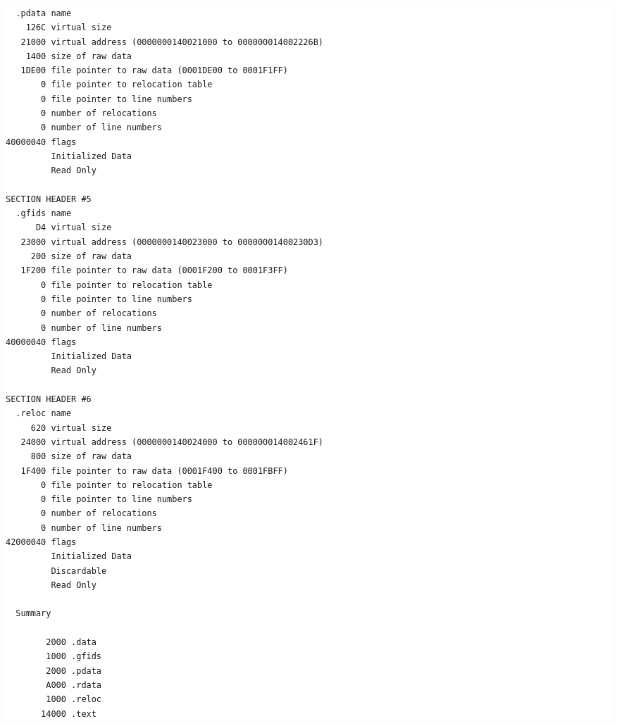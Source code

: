 ```
  .pdata name
    126C virtual size
   21000 virtual address (0000000140021000 to 000000014002226B)
    1400 size of raw data
   1DE00 file pointer to raw data (0001DE00 to 0001F1FF)
       0 file pointer to relocation table
       0 file pointer to line numbers
       0 number of relocations
       0 number of line numbers
40000040 flags
         Initialized Data
         Read Only

SECTION HEADER #5
  .gfids name
      D4 virtual size
   23000 virtual address (0000000140023000 to 00000001400230D3)
     200 size of raw data
   1F200 file pointer to raw data (0001F200 to 0001F3FF)
       0 file pointer to relocation table
       0 file pointer to line numbers
       0 number of relocations
       0 number of line numbers
40000040 flags
         Initialized Data
         Read Only

SECTION HEADER #6
  .reloc name
     620 virtual size
   24000 virtual address (0000000140024000 to 000000014002461F)
     800 size of raw data
   1F400 file pointer to raw data (0001F400 to 0001FBFF)
       0 file pointer to relocation table
       0 file pointer to line numbers
       0 number of relocations
       0 number of line numbers
42000040 flags
         Initialized Data
         Discardable
         Read Only

  Summary

        2000 .data
        1000 .gfids
        2000 .pdata
        A000 .rdata
        1000 .reloc
       14000 .text
```

